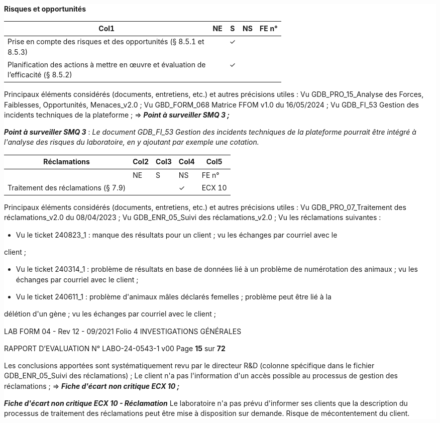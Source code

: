 **Risques et opportunités**

|Col1|NE|S|NS|FE n°|
|---|---|---|---|---|
|Prise en compte des risques et des opportunités (§ 8.5.1 et<br>8.5.3)||✓|||
|Planification des actions à mettre en œuvre et évaluation de<br>l’efficacité (§ 8.5.2)||✓|||



Principaux éléments considérés (documents, entretiens, etc.) et autres précisions utiles :
Vu GDB_PRO_15_Analyse des Forces, Faiblesses, Opportunités, Menaces_v2.0 ;
Vu GBD_FORM_068 Matrice FFOM v1.0 du 16/05/2024 ;
Vu GDB_FI_53 Gestion des incidents techniques de la plateforme ; => _**Point à surveiller SMQ 3 ;**_

_**Point à surveiller SMQ 3**_ : _Le document GDB_FI_53 Gestion des incidents techniques de la plateforme_
_pourrait être intégré à l'analyse des risques du laboratoire, en y ajoutant par exemple une cotation._

|Réclamations|Col2|Col3|Col4|Col5|
|---|---|---|---|---|
||NE|S|NS|FE n°|
|Traitement des réclamations (§ 7.9)|||✓|ECX 10|



Principaux éléments considérés (documents, entretiens, etc.) et autres précisions utiles :
Vu GDB_PRO_07_Traitement des réclamations_v2.0 du 08/04/2023 ;
Vu GDB_ENR_05_Suivi des réclamations_v2.0 ;
Vu les réclamations suivantes :

  - Vu le ticket 240823_1 : manque des résultats pour un client ; vu les échanges par courriel avec le

client ;

  - Vu le ticket 240314_1 : problème de résultats en base de données lié à un problème de numérotation
des animaux ; vu les échanges par courriel avec le client ;

  - Vu le ticket 240611_1 : problème d'animaux mâles déclarés femelles ; problème peut être lié à la

délétion d'un gène ; vu les échanges par courriel avec le client ;

LAB FORM 04 - Rev 12 - 09/2021 Folio 4 INVESTIGATIONS GÉNÉRALES

RAPPORT D’EVALUATION N° LABO-24-0543-1 v00 Page **15** sur **72**

Les conclusions apportées sont systématiquement revu par le directeur R&D (colonne spécifique dans le fichier
GDB_ENR_05_Suivi des réclamations) ;
Le client n'a pas l'information d'un accès possible au processus de gestion des réclamations ; => _**Fiche d'écart**_
_**non critique ECX 10 ;**_

_**Fiche d'écart non critique ECX 10 - Réclamation**_
Le laboratoire n'a pas prévu d'informer ses clients que la description du processus de traitement des
réclamations peut être mise à disposition sur demande.
Risque de mécontentement du client.
